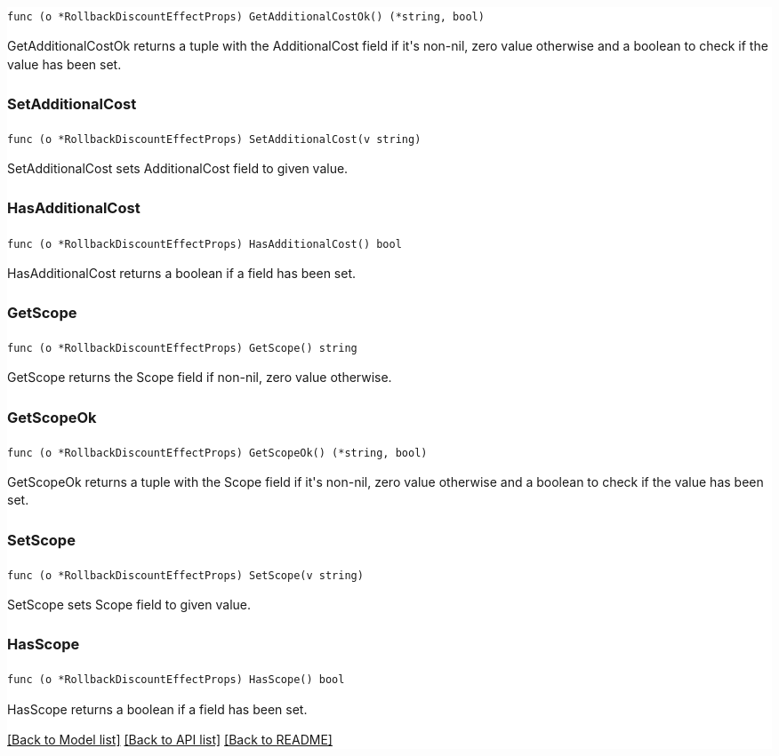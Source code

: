 `func (o *RollbackDiscountEffectProps) GetAdditionalCostOk() (*string, bool)`

GetAdditionalCostOk returns a tuple with the AdditionalCost field if it's non-nil, zero value otherwise
and a boolean to check if the value has been set.

### SetAdditionalCost

`func (o *RollbackDiscountEffectProps) SetAdditionalCost(v string)`

SetAdditionalCost sets AdditionalCost field to given value.

### HasAdditionalCost

`func (o *RollbackDiscountEffectProps) HasAdditionalCost() bool`

HasAdditionalCost returns a boolean if a field has been set.

### GetScope

`func (o *RollbackDiscountEffectProps) GetScope() string`

GetScope returns the Scope field if non-nil, zero value otherwise.

### GetScopeOk

`func (o *RollbackDiscountEffectProps) GetScopeOk() (*string, bool)`

GetScopeOk returns a tuple with the Scope field if it's non-nil, zero value otherwise
and a boolean to check if the value has been set.

### SetScope

`func (o *RollbackDiscountEffectProps) SetScope(v string)`

SetScope sets Scope field to given value.

### HasScope

`func (o *RollbackDiscountEffectProps) HasScope() bool`

HasScope returns a boolean if a field has been set.


[[Back to Model list]](../README.md#documentation-for-models) [[Back to API list]](../README.md#documentation-for-api-endpoints) [[Back to README]](../README.md)


